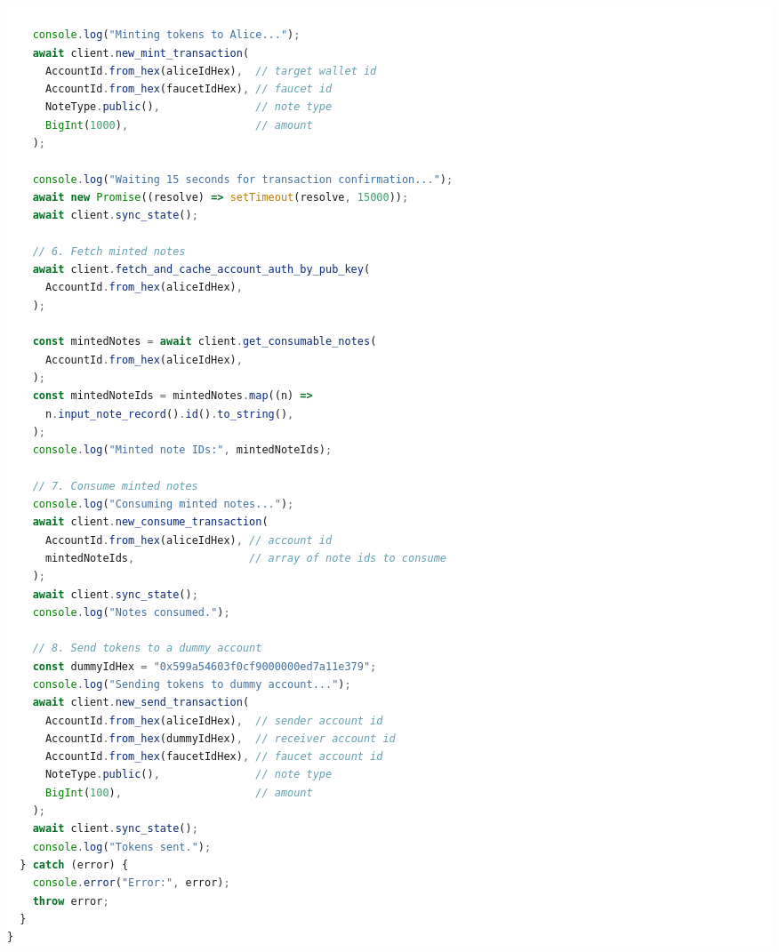 ```ts

    console.log("Minting tokens to Alice...");
    await client.new_mint_transaction(
      AccountId.from_hex(aliceIdHex),  // target wallet id
      AccountId.from_hex(faucetIdHex), // faucet id
      NoteType.public(),               // note type
      BigInt(1000),                    // amount
    );

    console.log("Waiting 15 seconds for transaction confirmation...");
    await new Promise((resolve) => setTimeout(resolve, 15000));
    await client.sync_state();

    // 6. Fetch minted notes
    await client.fetch_and_cache_account_auth_by_pub_key(
      AccountId.from_hex(aliceIdHex),
    );

    const mintedNotes = await client.get_consumable_notes(
      AccountId.from_hex(aliceIdHex),
    );
    const mintedNoteIds = mintedNotes.map((n) =>
      n.input_note_record().id().to_string(),
    );
    console.log("Minted note IDs:", mintedNoteIds);

    // 7. Consume minted notes
    console.log("Consuming minted notes...");
    await client.new_consume_transaction(
      AccountId.from_hex(aliceIdHex), // account id
      mintedNoteIds,                  // array of note ids to consume
    );
    await client.sync_state();
    console.log("Notes consumed.");

    // 8. Send tokens to a dummy account
    const dummyIdHex = "0x599a54603f0cf9000000ed7a11e379";
    console.log("Sending tokens to dummy account...");
    await client.new_send_transaction(
      AccountId.from_hex(aliceIdHex),  // sender account id
      AccountId.from_hex(dummyIdHex),  // receiver account id
      AccountId.from_hex(faucetIdHex), // faucet account id
      NoteType.public(),               // note type
      BigInt(100),                     // amount
    );
    await client.sync_state();
    console.log("Tokens sent.");
  } catch (error) {
    console.error("Error:", error);
    throw error;
  }
}
```
